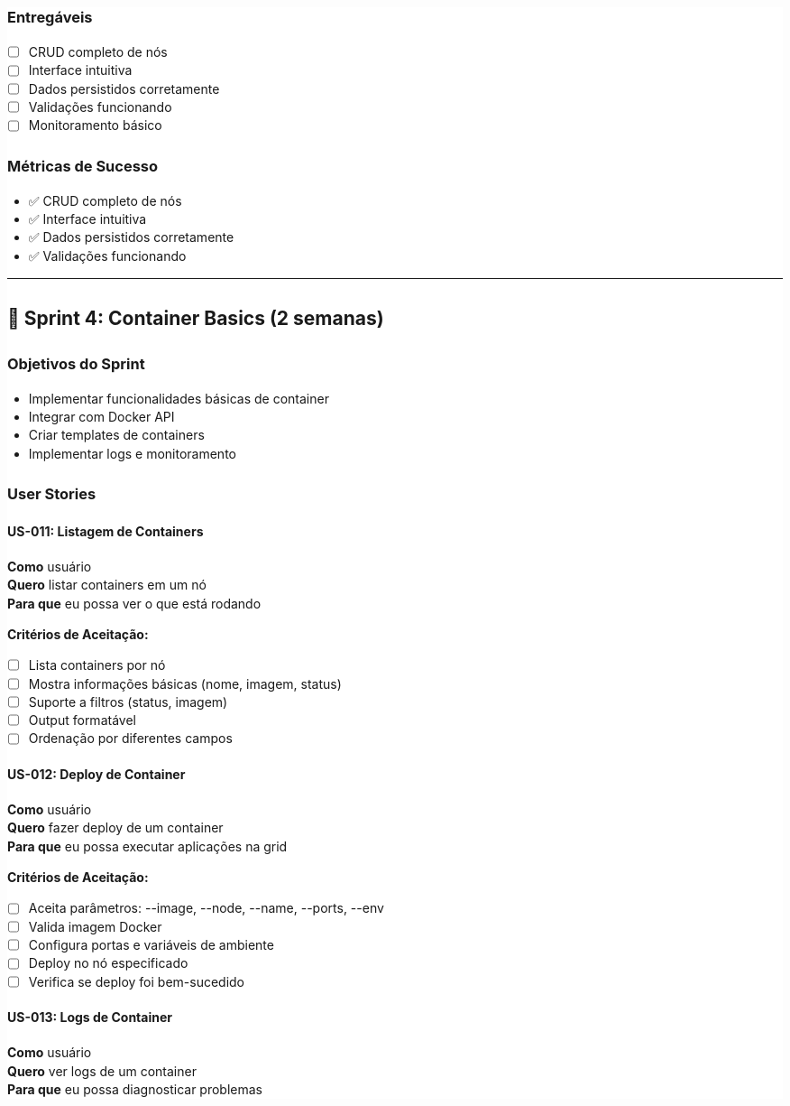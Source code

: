 ### **Entregáveis**
- [ ] CRUD completo de nós
- [ ] Interface intuitiva
- [ ] Dados persistidos corretamente
- [ ] Validações funcionando
- [ ] Monitoramento básico

### **Métricas de Sucesso**
- ✅ CRUD completo de nós
- ✅ Interface intuitiva
- ✅ Dados persistidos corretamente
- ✅ Validações funcionando

---

## 🐳 **Sprint 4: Container Basics (2 semanas)**

### **Objetivos do Sprint**
- Implementar funcionalidades básicas de container
- Integrar com Docker API
- Criar templates de containers
- Implementar logs e monitoramento

### **User Stories**

#### **US-011: Listagem de Containers**
**Como** usuário  
**Quero** listar containers em um nó  
**Para que** eu possa ver o que está rodando

**Critérios de Aceitação:**
- [ ] Lista containers por nó
- [ ] Mostra informações básicas (nome, imagem, status)
- [ ] Suporte a filtros (status, imagem)
- [ ] Output formatável
- [ ] Ordenação por diferentes campos

#### **US-012: Deploy de Container**
**Como** usuário  
**Quero** fazer deploy de um container  
**Para que** eu possa executar aplicações na grid

**Critérios de Aceitação:**
- [ ] Aceita parâmetros: --image, --node, --name, --ports, --env
- [ ] Valida imagem Docker
- [ ] Configura portas e variáveis de ambiente
- [ ] Deploy no nó especificado
- [ ] Verifica se deploy foi bem-sucedido

#### **US-013: Logs de Container**
**Como** usuário  
**Quero** ver logs de um container  
**Para que** eu possa diagnosticar problemas
